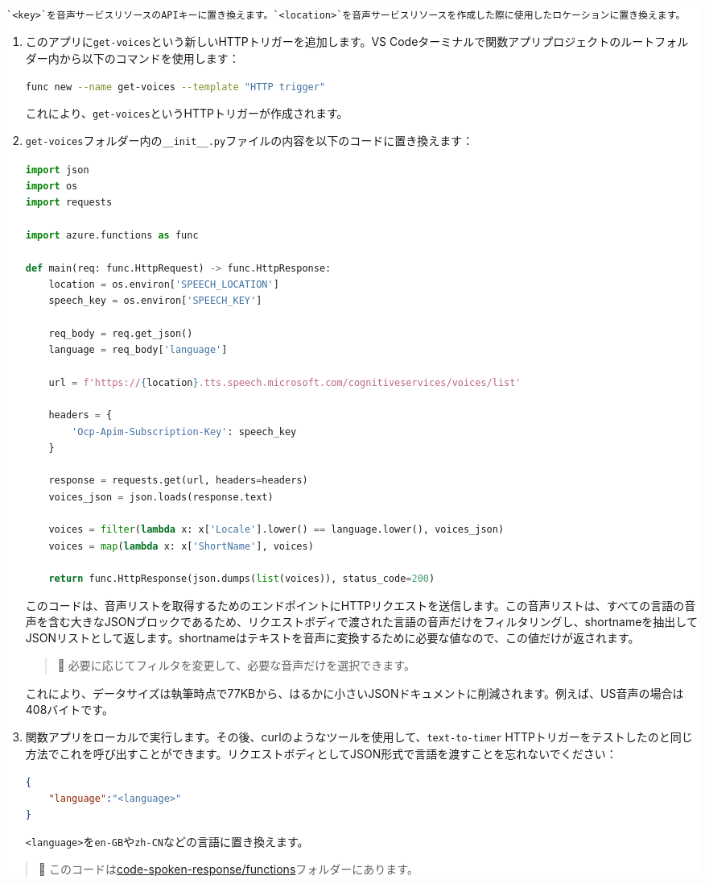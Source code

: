     `<key>`を音声サービスリソースのAPIキーに置き換えます。`<location>`を音声サービスリソースを作成した際に使用したロケーションに置き換えます。

1. このアプリに`get-voices`という新しいHTTPトリガーを追加します。VS Codeターミナルで関数アプリプロジェクトのルートフォルダー内から以下のコマンドを使用します：

    ```sh
    func new --name get-voices --template "HTTP trigger"
    ```

    これにより、`get-voices`というHTTPトリガーが作成されます。

1. `get-voices`フォルダー内の`__init__.py`ファイルの内容を以下のコードに置き換えます：

    ```python
    import json
    import os
    import requests
    
    import azure.functions as func
    
    def main(req: func.HttpRequest) -> func.HttpResponse:
        location = os.environ['SPEECH_LOCATION']
        speech_key = os.environ['SPEECH_KEY']
    
        req_body = req.get_json()
        language = req_body['language']
    
        url = f'https://{location}.tts.speech.microsoft.com/cognitiveservices/voices/list'
    
        headers = {
            'Ocp-Apim-Subscription-Key': speech_key
        }
    
        response = requests.get(url, headers=headers)
        voices_json = json.loads(response.text)
    
        voices = filter(lambda x: x['Locale'].lower() == language.lower(), voices_json)
        voices = map(lambda x: x['ShortName'], voices)
    
        return func.HttpResponse(json.dumps(list(voices)), status_code=200)
    ```

    このコードは、音声リストを取得するためのエンドポイントにHTTPリクエストを送信します。この音声リストは、すべての言語の音声を含む大きなJSONブロックであるため、リクエストボディで渡された言語の音声だけをフィルタリングし、shortnameを抽出してJSONリストとして返します。shortnameはテキストを音声に変換するために必要な値なので、この値だけが返されます。

    > 💁 必要に応じてフィルタを変更して、必要な音声だけを選択できます。

    これにより、データサイズは執筆時点で77KBから、はるかに小さいJSONドキュメントに削減されます。例えば、US音声の場合は408バイトです。

1. 関数アプリをローカルで実行します。その後、curlのようなツールを使用して、`text-to-timer` HTTPトリガーをテストしたのと同じ方法でこれを呼び出すことができます。リクエストボディとしてJSON形式で言語を渡すことを忘れないでください：

    ```json
    {
        "language":"<language>"
    }
    ```

    `<language>`を`en-GB`や`zh-CN`などの言語に置き換えます。

> 💁 このコードは[code-spoken-response/functions](../../../../../6-consumer/lessons/3-spoken-feedback/code-spoken-response/functions)フォルダーにあります。
